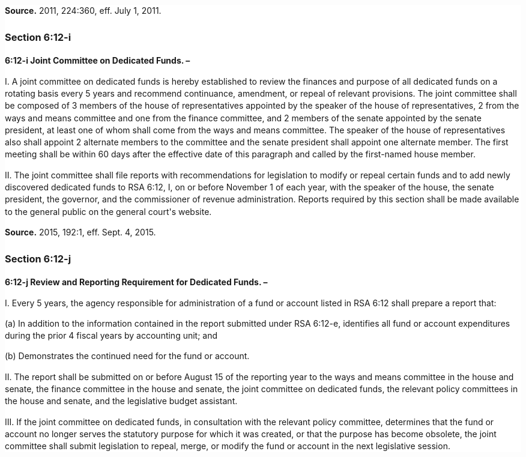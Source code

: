 **Source.** 2011, 224:360, eff. July 1, 2011.

### Section 6:12-i

 **6:12-i Joint Committee on Dedicated Funds. –**
                                             
 I. A joint committee on dedicated funds is hereby established to
review the finances and purpose of all dedicated funds on a rotating
basis every 5 years and recommend continuance, amendment, or repeal of
relevant provisions. The joint committee shall be composed of 3 members
of the house of representatives appointed by the speaker of the house of
representatives, 2 from the ways and means committee and one from the
finance committee, and 2 members of the senate appointed by the senate
president, at least one of whom shall come from the ways and means
committee. The speaker of the house of representatives also shall
appoint 2 alternate members to the committee and the senate president
shall appoint one alternate member. The first meeting shall be within 60
days after the effective date of this paragraph and called by the
first-named house member.
                                             
 II. The joint committee shall file reports with recommendations for
legislation to modify or repeal certain funds and to add newly
discovered dedicated funds to RSA 6:12, I, on or before November 1 of
each year, with the speaker of the house, the senate president, the
governor, and the commissioner of revenue administration. Reports
required by this section shall be made available to the general public
on the general court's website.

**Source.** 2015, 192:1, eff. Sept. 4, 2015.

### Section 6:12-j

 **6:12-j Review and Reporting Requirement for Dedicated Funds. –**
                                             
 I. Every 5 years, the agency responsible for administration of a
fund or account listed in RSA 6:12 shall prepare a report that:
                                             
 (a) In addition to the information contained in the report
submitted under RSA 6:12-e, identifies all fund or account expenditures
during the prior 4 fiscal years by accounting unit; and
                                             
 (b) Demonstrates the continued need for the fund or account.
                                             
 II. The report shall be submitted on or before August 15 of the
reporting year to the ways and means committee in the house and senate,
the finance committee in the house and senate, the joint committee on
dedicated funds, the relevant policy committees in the house and senate,
and the legislative budget assistant.
                                             
 III. If the joint committee on dedicated funds, in consultation with
the relevant policy committee, determines that the fund or account no
longer serves the statutory purpose for which it was created, or that
the purpose has become obsolete, the joint committee shall submit
legislation to repeal, merge, or modify the fund or account in the next
legislative session.
                                             